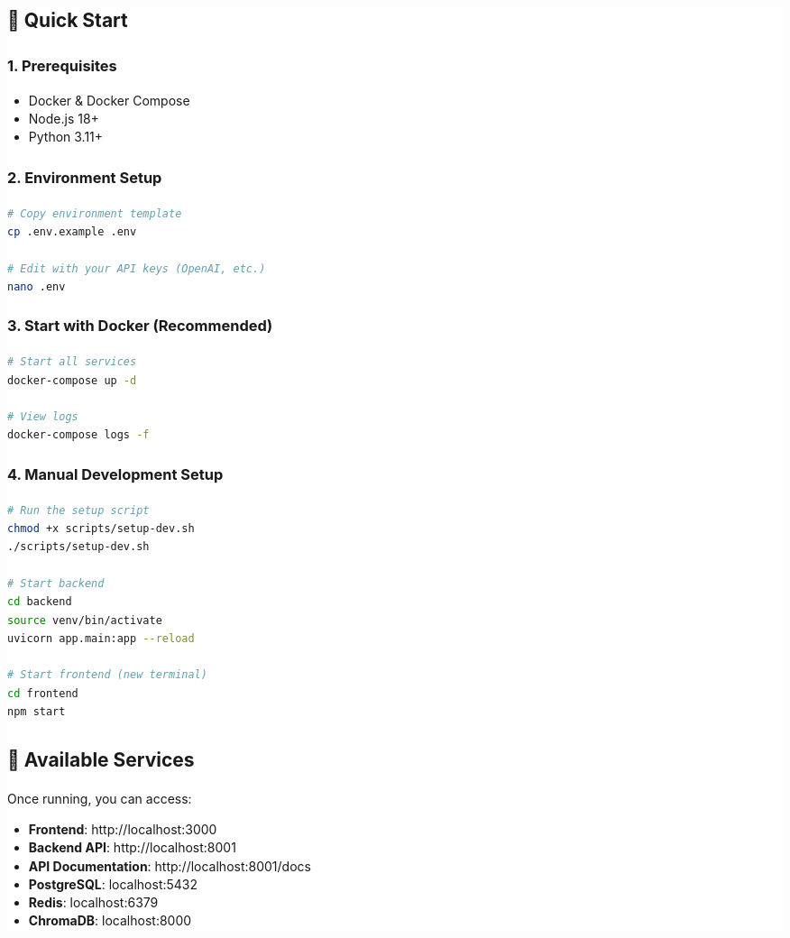 ## 🚀 Quick Start

### 1. Prerequisites
- Docker & Docker Compose
- Node.js 18+
- Python 3.11+

### 2. Environment Setup
```bash
# Copy environment template
cp .env.example .env

# Edit with your API keys (OpenAI, etc.)
nano .env
```

### 3. Start with Docker (Recommended)
```bash
# Start all services
docker-compose up -d

# View logs
docker-compose logs -f
```

### 4. Manual Development Setup
```bash
# Run the setup script
chmod +x scripts/setup-dev.sh
./scripts/setup-dev.sh

# Start backend
cd backend
source venv/bin/activate
uvicorn app.main:app --reload

# Start frontend (new terminal)
cd frontend
npm start
```

## 🔧 Available Services

Once running, you can access:

- **Frontend**: http://localhost:3000
- **Backend API**: http://localhost:8001
- **API Documentation**: http://localhost:8001/docs
- **PostgreSQL**: localhost:5432
- **Redis**: localhost:6379
- **ChromaDB**: localhost:8000
